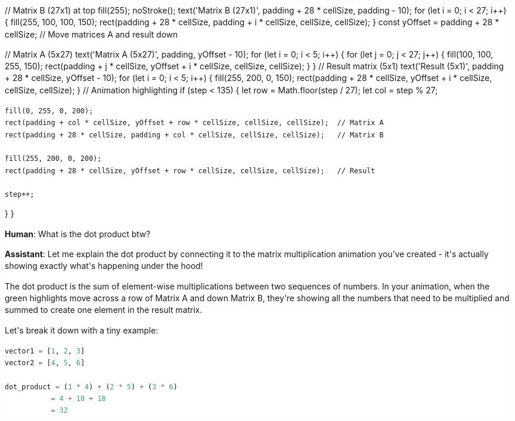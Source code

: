   // Matrix B (27x1) at top
  fill(255);
  noStroke();
  text('Matrix B (27x1)', padding + 28 * cellSize, padding - 10);
  for (let i = 0; i < 27; i++) {
    fill(255, 100, 100, 150);
    rect(padding + 28 * cellSize, padding + i * cellSize, cellSize, cellSize);
  }
  const yOffset = padding + 28 * cellSize;  // Move matrices A and result down
  
  // Matrix A (5x27)
  text('Matrix A (5x27)', padding, yOffset - 10);
  for (let i = 0; i < 5; i++) {
    for (let j = 0; j < 27; j++) {
      fill(100, 100, 255, 150);
      rect(padding + j * cellSize, yOffset + i * cellSize, cellSize, cellSize);
    }
  }
  // Result matrix (5x1)
  text('Result (5x1)', padding + 28 * cellSize, yOffset - 10);
  for (let i = 0; i < 5; i++) {
    fill(255, 200, 0, 150);
    rect(padding + 28 * cellSize, yOffset + i * cellSize, cellSize, cellSize);
  }
  // Animation highlighting
  if (step < 135) {
    let row = Math.floor(step / 27);
    let col = step % 27;
    
    fill(0, 255, 0, 200);
    rect(padding + col * cellSize, yOffset + row * cellSize, cellSize, cellSize);  // Matrix A
    rect(padding + 28 * cellSize, padding + col * cellSize, cellSize, cellSize);   // Matrix B
    
    fill(255, 200, 0, 200);
    rect(padding + 28 * cellSize, yOffset + row * cellSize, cellSize, cellSize);   // Result
    
    step++;
  }
}
</script>
</body>
</html>

**Human**: What is the dot product btw?

**Assistant**: Let me explain the dot product by connecting it to the matrix multiplication animation you've created - it's actually showing exactly what's happening under the hood!

The dot product is the sum of element-wise multiplications between two sequences of numbers. In your animation, when the green highlights move across a row of Matrix A and down Matrix B, they're showing all the numbers that need to be multiplied and summed to create one element in the result matrix.

Let's break it down with a tiny example:
```python
vector1 = [1, 2, 3]
vector2 = [4, 5, 6]

dot_product = (1 * 4) + (2 * 5) + (3 * 6)
           = 4 + 10 + 18 
           = 32
```
